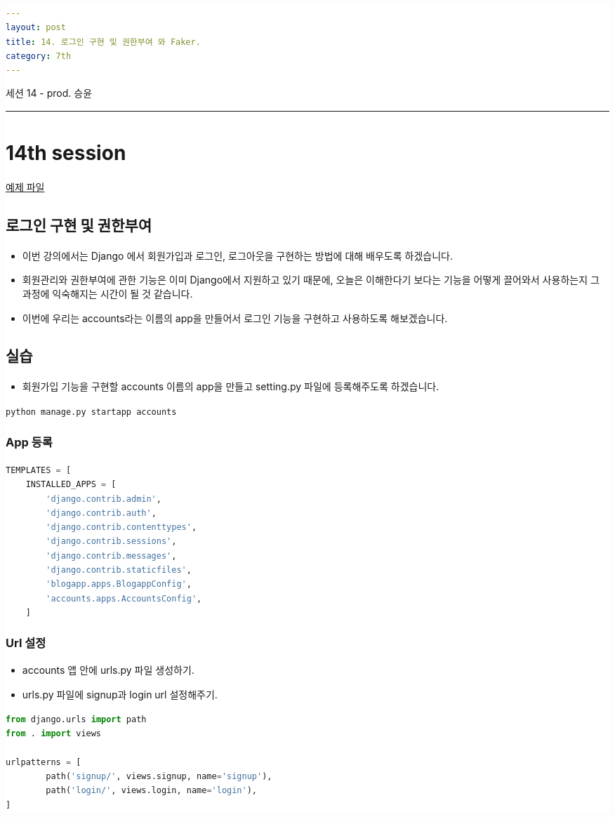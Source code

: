 ```yaml
---
layout: post
title: 14. 로그인 구현 및 권한부여 와 Faker.
category: 7th
---
```

세션 14 - prod. 승윤

---

# 14th session

[예제 파일](https://github.com/seungyuns/newbitonproject/files/3145748/postproject_12_session.zip)

## 로그인 구현 및 권한부여

* 이번 강의에서는 Django 에서 회원가입과 로그인, 로그아웃을 구현하는 방법에 대해 배우도록 하겠습니다.

* 회원관리와 권한부여에 관한 기능은 이미 Django에서 지원하고 있기 때문에, 오늘은 이해한다기 보다는 기능을 어떻게 끌어와서 사용하는지 그 과정에 익숙해지는 시간이 될 것 같습니다.

* 이번에 우리는 accounts라는 이름의 app을 만들어서 로그인 기능을 구현하고 사용하도록 해보겠습니다.

## 실습

* 회원가입 기능을 구현할 accounts 이름의 app을 만들고 setting.py 파일에 등록해주도록 하겠습니다.
```python
python manage.py startapp accounts
```
### App 등록

```python
TEMPLATES = [
    INSTALLED_APPS = [
        'django.contrib.admin',
        'django.contrib.auth',
        'django.contrib.contenttypes',
        'django.contrib.sessions',
        'django.contrib.messages',
        'django.contrib.staticfiles',
        'blogapp.apps.BlogappConfig',
        'accounts.apps.AccountsConfig',
    ]
```

### Url 설정

* accounts 앱 안에 urls.py 파일 생성하기.

* urls.py 파일에 signup과 login url 설정해주기.

```python
from django.urls import path
from . import views
	
urlpatterns = [
        path('signup/', views.signup, name='signup'),
        path('login/', views.login, name='login'),
]
```

